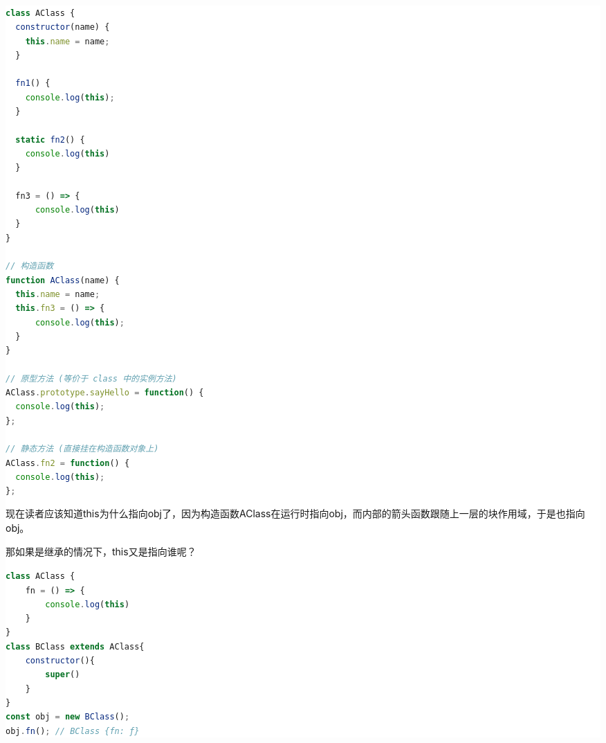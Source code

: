 ~~~js
class AClass {
  constructor(name) {
    this.name = name;
  }

  fn1() {
    console.log(this);
  }

  static fn2() {
    console.log(this)
  }
  
  fn3 = () => {
      console.log(this)
  }
}

// 构造函数
function AClass(name) {
  this.name = name;
  this.fn3 = () => {
      console.log(this);
  }
}

// 原型方法 (等价于 class 中的实例方法)
AClass.prototype.sayHello = function() {
  console.log(this);
};

// 静态方法 (直接挂在构造函数对象上)
AClass.fn2 = function() {
  console.log(this);
};
~~~

现在读者应该知道this为什么指向obj了，因为构造函数AClass在运行时指向obj，而内部的箭头函数跟随上一层的块作用域，于是也指向obj。

那如果是继承的情况下，this又是指向谁呢？

~~~js
class AClass {
    fn = () => {
        console.log(this)
    }
}
class BClass extends AClass{
    constructor(){
        super()
    }
}
const obj = new BClass();
obj.fn(); // BClass {fn: ƒ}
~~~
